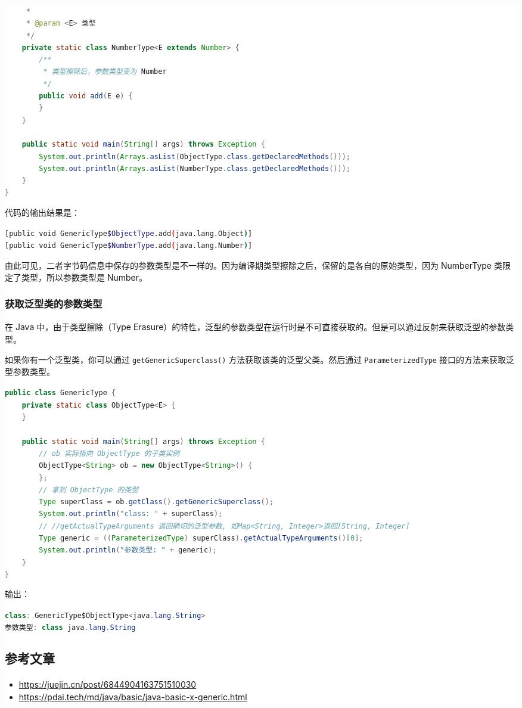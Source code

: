```java
     *
     * @param <E> 类型
     */
    private static class NumberType<E extends Number> {
        /**
         * 类型擦除后，参数类型变为 Number
         */
        public void add(E e) {
        }
    }

    public static void main(String[] args) throws Exception {
        System.out.println(Arrays.asList(ObjectType.class.getDeclaredMethods()));
        System.out.println(Arrays.asList(NumberType.class.getDeclaredMethods()));
    }
}
```

代码的输出结果是：

```bash
[public void GenericType$ObjectType.add(java.lang.Object)]
[public void GenericType$NumberType.add(java.lang.Number)]
```

由此可见，二者字节码信息中保存的参数类型是不一样的。因为编译期类型擦除之后，保留的是各自的原始类型，因为 NumberType 类限定了类型，所以参数类型是 Number。

### 获取泛型类的参数类型

在  Java 中，由于类型擦除（Type Erasure）的特性，泛型的参数类型在运行时是不可直接获取的。但是可以通过反射来获取泛型的参数类型。

如果你有一个泛型类，你可以通过 `getGenericSuperclass()` 方法获取该类的泛型父类。然后通过 `ParameterizedType` 接口的方法来获取泛型参数类型。

```java
public class GenericType {
    private static class ObjectType<E> {
    }

    public static void main(String[] args) throws Exception {
        // ob 实际指向 ObjectType 的子类实例
        ObjectType<String> ob = new ObjectType<String>() {
        };
        // 拿到 ObjectType 的类型
        Type superClass = ob.getClass().getGenericSuperclass();
        System.out.println("class: " + superClass);
        // //getActualTypeArguments 返回确切的泛型参数, 如Map<String, Integer>返回[String, Integer]
        Type generic = ((ParameterizedType) superClass).getActualTypeArguments()[0];
        System.out.println("参数类型: " + generic);
    }
}
```

输出：

```java
class: GenericType$ObjectType<java.lang.String>
参数类型: class java.lang.String
```

## 参考文章

- https://juejin.cn/post/6844904163751510030
- https://pdai.tech/md/java/basic/java-basic-x-generic.html
